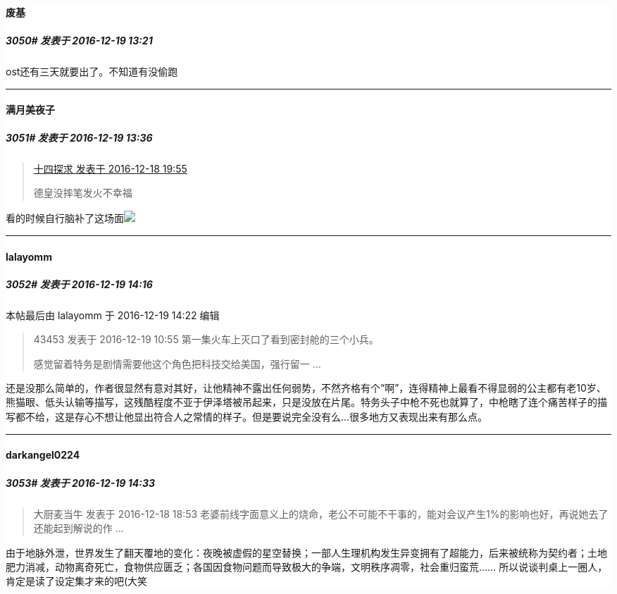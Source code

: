####  废基  
##### 3050#       发表于 2016-12-19 13:21




ost还有三天就要出了。不知道有没偷跑







*****

####  满月美夜子  
##### 3051#       发表于 2016-12-19 13:36



<blockquote><a href="httphttps://bbs.saraba1st.com/2b/forum.php?mod=redirect&amp;goto=findpost&amp;pid=34523844&amp;ptid=1336706" target="_blank">十四探求 发表于 2016-12-18 19:55</a>

德皇没摔笔发火不幸福</blockquote>
看的时候自行脑补了这场面<img src="https://static.saraba1st.com/image/smiley/face/119.gif" referrerpolicy="no-referrer">







*****

####  lalayomm  
##### 3052#       发表于 2016-12-19 14:16



 本帖最后由 lalayomm 于 2016-12-19 14:22 编辑 
<blockquote>43453 发表于 2016-12-19 10:55
第一集火车上灭口了看到密封舱的三个小兵。


感觉留着特务是剧情需要他这个角色把科技交给美国，强行留一 ...</blockquote>

还是没那么简单的，作者很显然有意对其好，让他精神不露出任何弱势，不然齐格有个“啊”，连得精神上最看不得显弱的公主都有老10岁、熊猫眼、低头认输等描写，这残酷程度不亚于伊泽塔被吊起来，只是没放在片尾。特务头子中枪不死也就算了，中枪瞎了连个痛苦样子的描写都不给，这是存心不想让他显出符合人之常情的样子。但是要说完全没有么...很多地方又表现出来有那么点。







*****

####  darkangel0224  
##### 3053#       发表于 2016-12-19 14:33



<blockquote>大厨麦当牛 发表于 2016-12-18 18:53
老婆前线字面意义上的烧命，老公不可能不干事的，能对会议产生1%的影响也好，再说她去了还能起到解说的作 ...</blockquote>
由于地脉外泄，世界发生了翻天覆地的变化：夜晚被虚假的星空替换；一部人生理机构发生异变拥有了超能力，后来被统称为契约者；土地肥力消减，动物离奇死亡，食物供应匮乏；各国因食物问题而导致极大的争端，文明秩序凋零，社会重归蛮荒…… 所以说谈判桌上一圈人，肯定是读了设定集才来的吧(大笑

